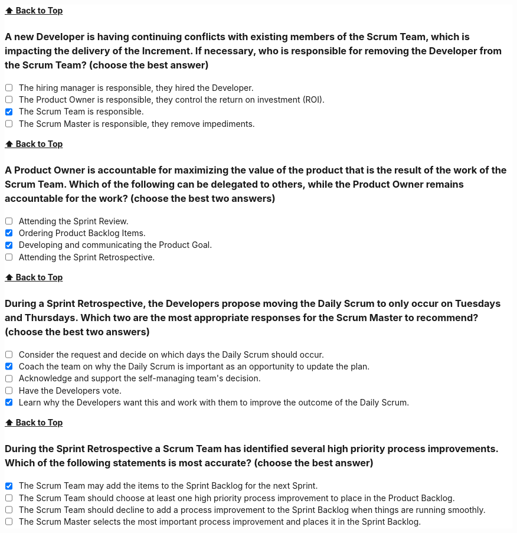**[⬆ Back to Top](#table-of-contents)**

### A new Developer is having continuing conflicts with existing members of the Scrum Team, which is impacting the delivery of the Increment. If necessary, who is responsible for removing the Developer from the Scrum Team? (choose the best answer)

-   [ ] The hiring manager is responsible, they hired the Developer.
-   [ ] The Product Owner is responsible, they control the return on investment (ROI).
-   [x] The Scrum Team is responsible.
-   [ ] The Scrum Master is responsible, they remove impediments.

**[⬆ Back to Top](#table-of-contents)**

### A Product Owner is accountable for maximizing the value of the product that is the result of the work of the Scrum Team. Which of the following can be delegated to others, while the Product Owner remains accountable for the work? (choose the best two answers)

-   [ ] Attending the Sprint Review.
-   [x] Ordering Product Backlog Items.
-   [x] Developing and communicating the Product Goal.
-   [ ] Attending the Sprint Retrospective.

**[⬆ Back to Top](#table-of-contents)**

### During a Sprint Retrospective, the Developers propose moving the Daily Scrum to only occur on Tuesdays and Thursdays. Which two are the most appropriate responses for the Scrum Master to recommend? (choose the best two answers)

-   [ ] Consider the request and decide on which days the Daily Scrum should occur.
-   [x] Coach the team on why the Daily Scrum is important as an opportunity to update the plan.
-   [ ] Acknowledge and support the self-managing team's decision.
-   [ ] Have the Developers vote.
-   [x] Learn why the Developers want this and work with them to improve the outcome of the Daily Scrum.

**[⬆ Back to Top](#table-of-contents)**

### During the Sprint Retrospective a Scrum Team has identified several high priority process improvements. Which of the following statements is most accurate? (choose the best answer)

-   [x] The Scrum Team may add the items to the Sprint Backlog for the next Sprint.
-   [ ] The Scrum Team should choose at least one high priority process improvement to place in the Product Backlog.
-   [ ] The Scrum Team should decline to add a process improvement to the Sprint Backlog when things are running smoothly.
-   [ ] The Scrum Master selects the most important process improvement and places it in the Sprint Backlog.
